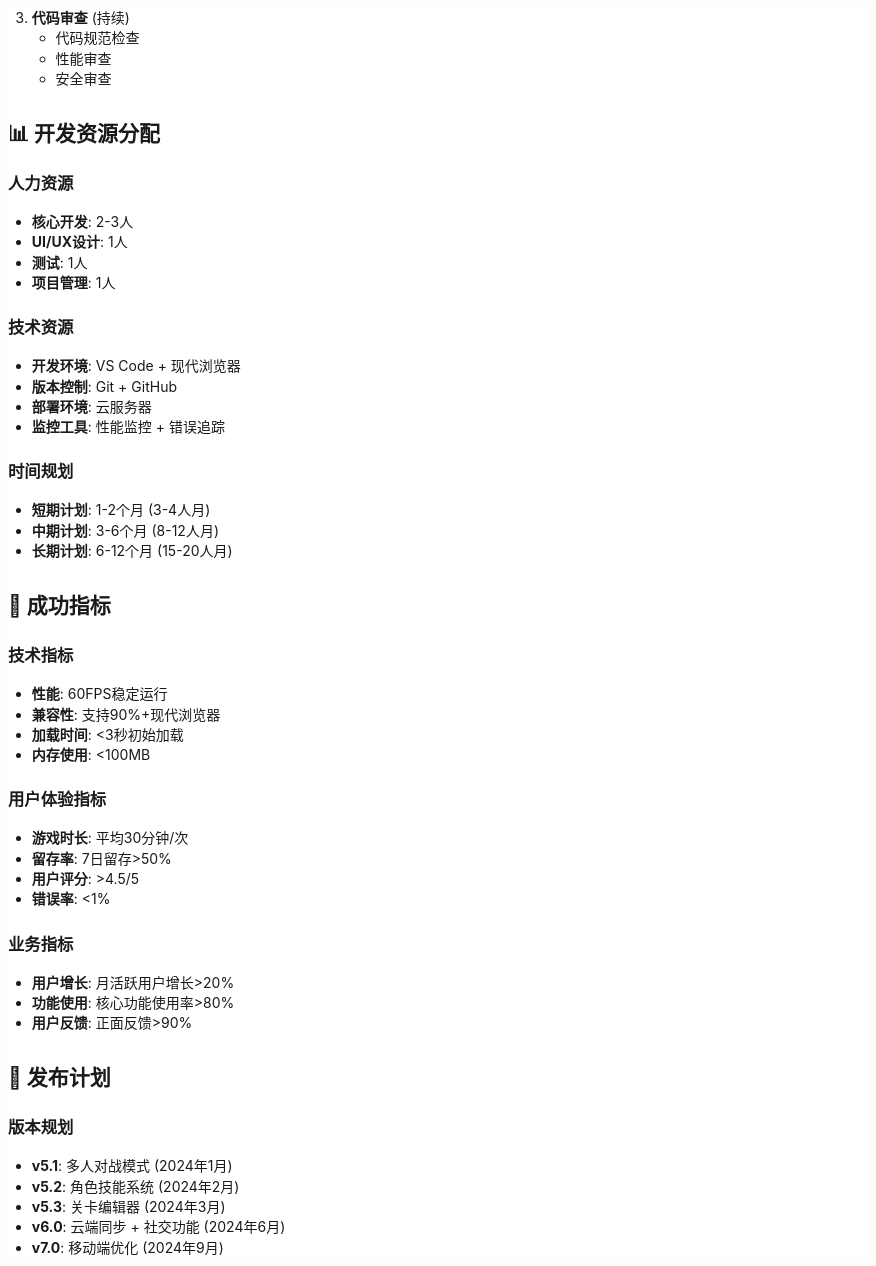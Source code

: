 3. **代码审查** (持续)
   - 代码规范检查
   - 性能审查
   - 安全审查

## 📊 开发资源分配

### 人力资源
- **核心开发**: 2-3人
- **UI/UX设计**: 1人
- **测试**: 1人
- **项目管理**: 1人

### 技术资源
- **开发环境**: VS Code + 现代浏览器
- **版本控制**: Git + GitHub
- **部署环境**: 云服务器
- **监控工具**: 性能监控 + 错误追踪

### 时间规划
- **短期计划**: 1-2个月 (3-4人月)
- **中期计划**: 3-6个月 (8-12人月)
- **长期计划**: 6-12个月 (15-20人月)

## 🎯 成功指标

### 技术指标
- **性能**: 60FPS稳定运行
- **兼容性**: 支持90%+现代浏览器
- **加载时间**: <3秒初始加载
- **内存使用**: <100MB

### 用户体验指标
- **游戏时长**: 平均30分钟/次
- **留存率**: 7日留存>50%
- **用户评分**: >4.5/5
- **错误率**: <1%

### 业务指标
- **用户增长**: 月活跃用户增长>20%
- **功能使用**: 核心功能使用率>80%
- **用户反馈**: 正面反馈>90%

## 🚀 发布计划

### 版本规划
- **v5.1**: 多人对战模式 (2024年1月)
- **v5.2**: 角色技能系统 (2024年2月)
- **v5.3**: 关卡编辑器 (2024年3月)
- **v6.0**: 云端同步 + 社交功能 (2024年6月)
- **v7.0**: 移动端优化 (2024年9月)
